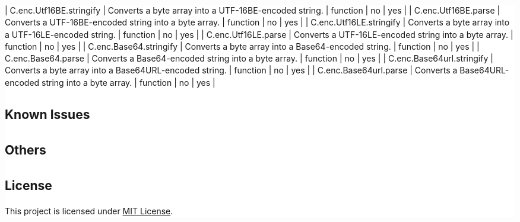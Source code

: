 | C.enc.Utf16BE.stringify   | Converts a byte array into a UTF-16BE-encoded string.      | function | no       | yes               |
| C.enc.Utf16BE.parse       | Converts a UTF-16BE-encoded string into a byte array.      | function | no       | yes               |
| C.enc.Utf16LE.stringify   | Converts a byte array into a UTF-16LE-encoded string.      | function | no       | yes               |
| C.enc.Utf16LE.parse       | Converts a UTF-16LE-encoded string into a byte array.      | function | no       | yes               |
| C.enc.Base64.stringify    | Converts a byte array into a Base64-encoded string.        | function | no       | yes               |
| C.enc.Base64.parse        | Converts a Base64-encoded string into a byte array.        | function | no       | yes               |
| C.enc.Base64url.stringify | Converts a byte array into a Base64URL-encoded string.     | function | no       | yes               |
| C.enc.Base64url.parse     | Converts a Base64URL-encoded string into a byte array.     | function | no       | yes               |

## Known Issues

## Others

## License

This project is licensed under [MIT License](https://github.com/brix/crypto-js/blob/4.2.0/LICENSE).

